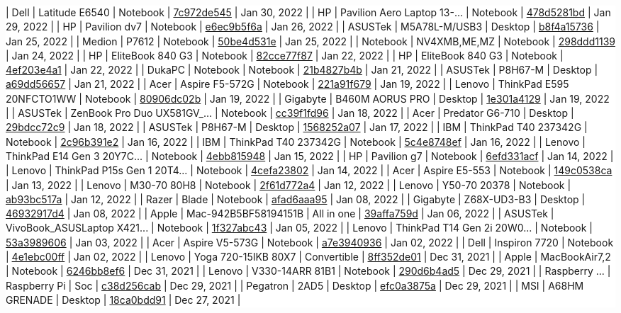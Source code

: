 | Dell          | Latitude E6540              | Notebook    | [7c972de545](https://linux-hardware.org/?probe=7c972de545) | Jan 30, 2022 |
| HP            | Pavilion Aero Laptop 13-... | Notebook    | [478d5281bd](https://linux-hardware.org/?probe=478d5281bd) | Jan 29, 2022 |
| HP            | Pavilion dv7                | Notebook    | [e6ec9b5f6a](https://linux-hardware.org/?probe=e6ec9b5f6a) | Jan 26, 2022 |
| ASUSTek       | M5A78L-M/USB3               | Desktop     | [b8f4a15736](https://linux-hardware.org/?probe=b8f4a15736) | Jan 25, 2022 |
| Medion        | P7612                       | Notebook    | [50be4d531e](https://linux-hardware.org/?probe=50be4d531e) | Jan 25, 2022 |
| Notebook      | NV4XMB,ME,MZ                | Notebook    | [298ddd1139](https://linux-hardware.org/?probe=298ddd1139) | Jan 24, 2022 |
| HP            | EliteBook 840 G3            | Notebook    | [82cce77f87](https://linux-hardware.org/?probe=82cce77f87) | Jan 22, 2022 |
| HP            | EliteBook 840 G3            | Notebook    | [4ef203e4a1](https://linux-hardware.org/?probe=4ef203e4a1) | Jan 22, 2022 |
| DukaPC        | Notebook                    | Notebook    | [21b4827b4b](https://linux-hardware.org/?probe=21b4827b4b) | Jan 21, 2022 |
| ASUSTek       | P8H67-M                     | Desktop     | [a69dd56657](https://linux-hardware.org/?probe=a69dd56657) | Jan 21, 2022 |
| Acer          | Aspire F5-572G              | Notebook    | [221a91f679](https://linux-hardware.org/?probe=221a91f679) | Jan 19, 2022 |
| Lenovo        | ThinkPad E595 20NFCTO1WW    | Notebook    | [80906dc02b](https://linux-hardware.org/?probe=80906dc02b) | Jan 19, 2022 |
| Gigabyte      | B460M AORUS PRO             | Desktop     | [1e301a4129](https://linux-hardware.org/?probe=1e301a4129) | Jan 19, 2022 |
| ASUSTek       | ZenBook Pro Duo UX581GV_... | Notebook    | [cc39f1fd96](https://linux-hardware.org/?probe=cc39f1fd96) | Jan 18, 2022 |
| Acer          | Predator G6-710             | Desktop     | [29bdcc72c9](https://linux-hardware.org/?probe=29bdcc72c9) | Jan 18, 2022 |
| ASUSTek       | P8H67-M                     | Desktop     | [1568252a07](https://linux-hardware.org/?probe=1568252a07) | Jan 17, 2022 |
| IBM           | ThinkPad T40 237342G        | Notebook    | [2c96b391e2](https://linux-hardware.org/?probe=2c96b391e2) | Jan 16, 2022 |
| IBM           | ThinkPad T40 237342G        | Notebook    | [5c4e8748ef](https://linux-hardware.org/?probe=5c4e8748ef) | Jan 16, 2022 |
| Lenovo        | ThinkPad E14 Gen 3 20Y7C... | Notebook    | [4ebb815948](https://linux-hardware.org/?probe=4ebb815948) | Jan 15, 2022 |
| HP            | Pavilion g7                 | Notebook    | [6efd331acf](https://linux-hardware.org/?probe=6efd331acf) | Jan 14, 2022 |
| Lenovo        | ThinkPad P15s Gen 1 20T4... | Notebook    | [4cefa23802](https://linux-hardware.org/?probe=4cefa23802) | Jan 14, 2022 |
| Acer          | Aspire E5-553               | Notebook    | [149c0538ca](https://linux-hardware.org/?probe=149c0538ca) | Jan 13, 2022 |
| Lenovo        | M30-70 80H8                 | Notebook    | [2f61d772a4](https://linux-hardware.org/?probe=2f61d772a4) | Jan 12, 2022 |
| Lenovo        | Y50-70 20378                | Notebook    | [ab93bc517a](https://linux-hardware.org/?probe=ab93bc517a) | Jan 12, 2022 |
| Razer         | Blade                       | Notebook    | [afad6aaa95](https://linux-hardware.org/?probe=afad6aaa95) | Jan 08, 2022 |
| Gigabyte      | Z68X-UD3-B3                 | Desktop     | [46932917d4](https://linux-hardware.org/?probe=46932917d4) | Jan 08, 2022 |
| Apple         | Mac-942B5BF58194151B        | All in one  | [39affa759d](https://linux-hardware.org/?probe=39affa759d) | Jan 06, 2022 |
| ASUSTek       | VivoBook_ASUSLaptop X421... | Notebook    | [1f327abc43](https://linux-hardware.org/?probe=1f327abc43) | Jan 05, 2022 |
| Lenovo        | ThinkPad T14 Gen 2i 20W0... | Notebook    | [53a3989606](https://linux-hardware.org/?probe=53a3989606) | Jan 03, 2022 |
| Acer          | Aspire V5-573G              | Notebook    | [a7e3940936](https://linux-hardware.org/?probe=a7e3940936) | Jan 02, 2022 |
| Dell          | Inspiron 7720               | Notebook    | [4e1ebc00ff](https://linux-hardware.org/?probe=4e1ebc00ff) | Jan 02, 2022 |
| Lenovo        | Yoga 720-15IKB 80X7         | Convertible | [8ff352de01](https://linux-hardware.org/?probe=8ff352de01) | Dec 31, 2021 |
| Apple         | MacBookAir7,2               | Notebook    | [6246bb8ef6](https://linux-hardware.org/?probe=6246bb8ef6) | Dec 31, 2021 |
| Lenovo        | V330-14ARR 81B1             | Notebook    | [290d6b4ad5](https://linux-hardware.org/?probe=290d6b4ad5) | Dec 29, 2021 |
| Raspberry ... | Raspberry Pi                | Soc         | [c38d256cab](https://linux-hardware.org/?probe=c38d256cab) | Dec 29, 2021 |
| Pegatron      | 2AD5                        | Desktop     | [efc0a3875a](https://linux-hardware.org/?probe=efc0a3875a) | Dec 29, 2021 |
| MSI           | A68HM GRENADE               | Desktop     | [18ca0bdd91](https://linux-hardware.org/?probe=18ca0bdd91) | Dec 27, 2021 |